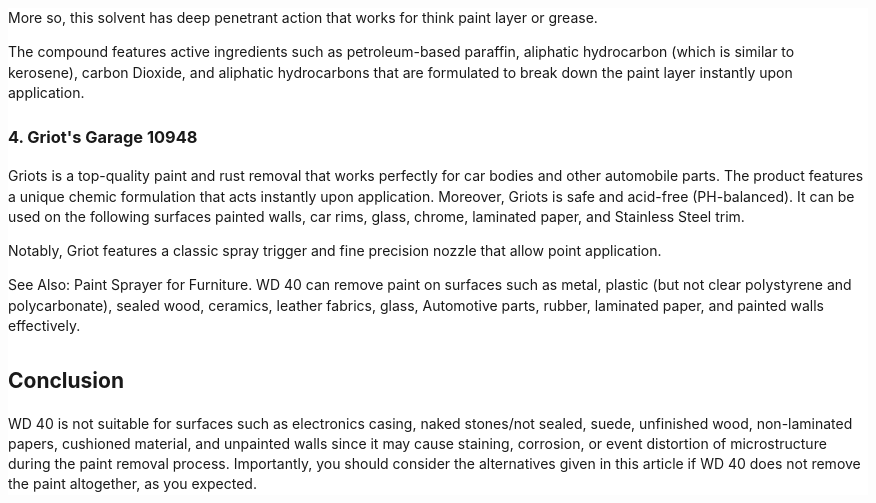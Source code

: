 More so, this solvent has deep penetrant action that works for think paint layer or grease.

The compound features active ingredients such as petroleum-based paraffin, aliphatic hydrocarbon (which is similar to kerosene), carbon Dioxide, and aliphatic hydrocarbons that are formulated to break down the paint layer instantly upon application.

###  4. Griot's Garage 10948

Griots is a top-quality paint and rust removal that works perfectly for car bodies and other automobile parts. The product features a unique chemic formulation that acts instantly upon application. Moreover, Griots is safe and acid-free (PH-balanced). It can be used on the following surfaces painted walls, car rims, glass, chrome, laminated paper, and Stainless Steel trim.

Notably, Griot features a classic spray trigger and fine precision nozzle that allow point application.

See Also: Paint Sprayer for Furniture. WD 40 can remove paint on surfaces such as metal, plastic (but not clear polystyrene and polycarbonate), sealed wood, ceramics, leather fabrics, glass, Automotive parts, rubber, laminated paper, and painted walls effectively.

##  Conclusion

WD 40 is not suitable for surfaces such as electronics casing, naked stones/not sealed, suede, unfinished wood, non-laminated papers, cushioned material, and unpainted walls since it may cause staining, corrosion, or event distortion of microstructure during the paint removal process. Importantly, you should consider the alternatives given in this article if WD 40 does not remove the paint altogether, as you expected.
